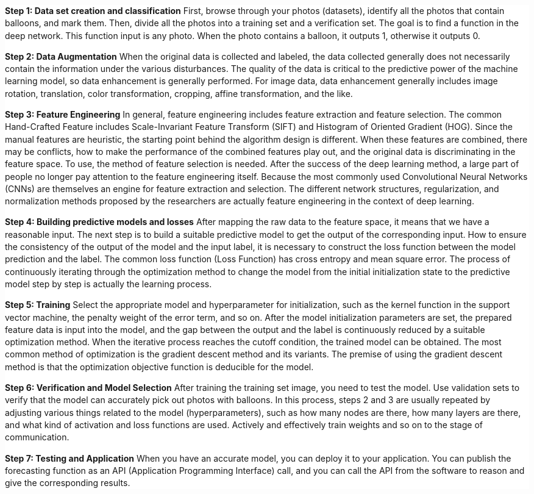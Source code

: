 **Step 1: Data set creation and classification**
First, browse through your photos (datasets), identify all the photos that contain balloons, and mark them. Then, divide all the photos into a training set and a verification set. The goal is to find a function in the deep network. This function input is any photo. When the photo contains a balloon, it outputs 1, otherwise it outputs 0.

**Step 2: Data Augmentation**
When the original data is collected and labeled, the data collected generally does not necessarily contain the information under the various disturbances. The quality of the data is critical to the predictive power of the machine learning model, so data enhancement is generally performed. For image data, data enhancement generally includes image rotation, translation, color transformation, cropping, affine transformation, and the like.

**Step 3: Feature Engineering**
In general, feature engineering includes feature extraction and feature selection. The common Hand-Crafted Feature includes Scale-Invariant Feature Transform (SIFT) and Histogram of Oriented Gradient (HOG). Since the manual features are heuristic, the starting point behind the algorithm design is different. When these features are combined, there may be conflicts, how to make the performance of the combined features play out, and the original data is discriminating in the feature space. To use, the method of feature selection is needed. After the success of the deep learning method, a large part of people no longer pay attention to the feature engineering itself. Because the most commonly used Convolutional Neural Networks (CNNs) are themselves an engine for feature extraction and selection. The different network structures, regularization, and normalization methods proposed by the researchers are actually feature engineering in the context of deep learning.

**Step 4: Building predictive models and losses**
After mapping the raw data to the feature space, it means that we have a reasonable input. The next step is to build a suitable predictive model to get the output of the corresponding input. How to ensure the consistency of the output of the model and the input label, it is necessary to construct the loss function between the model prediction and the label. The common loss function (Loss Function) has cross entropy and mean square error. The process of continuously iterating through the optimization method to change the model from the initial initialization state to the predictive model step by step is actually the learning process.

**Step 5: Training**
Select the appropriate model and hyperparameter for initialization, such as the kernel function in the support vector machine, the penalty weight of the error term, and so on. After the model initialization parameters are set, the prepared feature data is input into the model, and the gap between the output and the label is continuously reduced by a suitable optimization method. When the iterative process reaches the cutoff condition, the trained model can be obtained. The most common method of optimization is the gradient descent method and its variants. The premise of using the gradient descent method is that the optimization objective function is deducible for the model.

**Step 6: Verification and Model Selection**
After training the training set image, you need to test the model. Use validation sets to verify that the model can accurately pick out photos with balloons.
In this process, steps 2 and 3 are usually repeated by adjusting various things related to the model (hyperparameters), such as how many nodes are there, how many layers are there, and what kind of activation and loss functions are used. Actively and effectively train weights and so on to the stage of communication.

**Step 7: Testing and Application**
When you have an accurate model, you can deploy it to your application. You can publish the forecasting function as an API (Application Programming Interface) call, and you can call the API from the software to reason and give the corresponding results.
